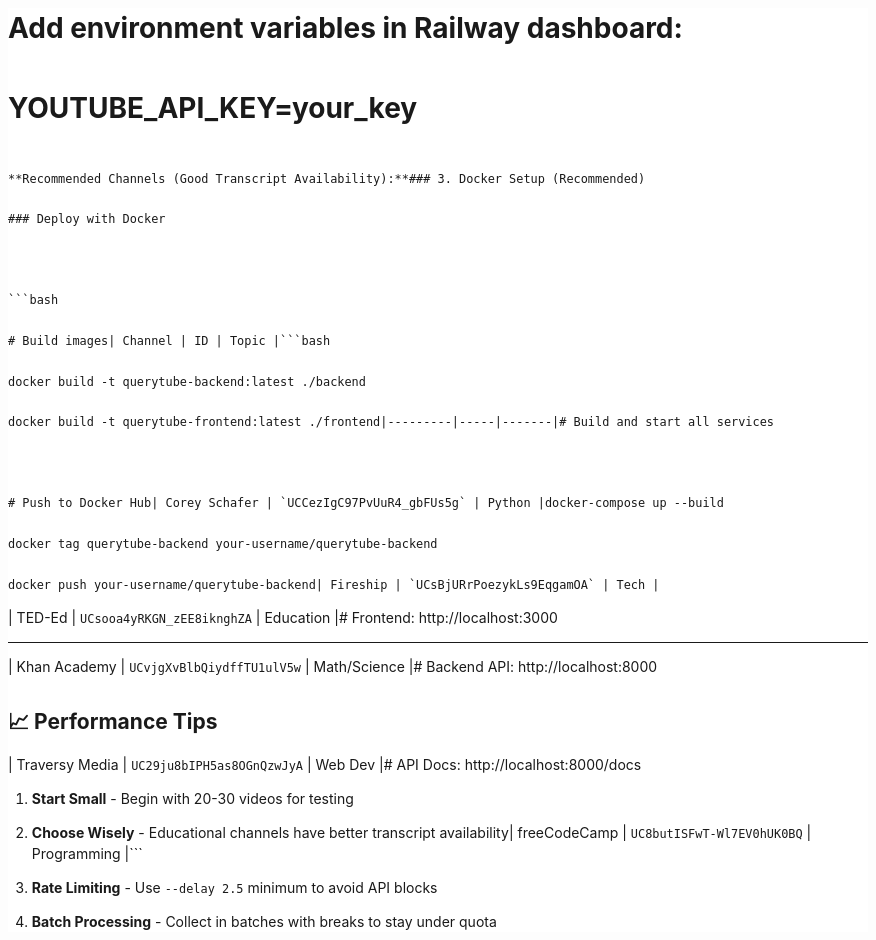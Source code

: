 # Add environment variables in Railway dashboard:

# YOUTUBE_API_KEY=your_key

```

**Recommended Channels (Good Transcript Availability):**### 3. Docker Setup (Recommended)

### Deploy with Docker



```bash

# Build images| Channel | ID | Topic |```bash

docker build -t querytube-backend:latest ./backend

docker build -t querytube-frontend:latest ./frontend|---------|-----|-------|# Build and start all services



# Push to Docker Hub| Corey Schafer | `UCCezIgC97PvUuR4_gbFUs5g` | Python |docker-compose up --build

docker tag querytube-backend your-username/querytube-backend

docker push your-username/querytube-backend| Fireship | `UCsBjURrPoezykLs9EqgamOA` | Tech |

```

| TED-Ed | `UCsooa4yRKGN_zEE8iknghZA` | Education |# Frontend: http://localhost:3000

---

| Khan Academy | `UCvjgXvBlbQiydffTU1ulV5w` | Math/Science |# Backend API: http://localhost:8000

## 📈 Performance Tips

| Traversy Media | `UC29ju8bIPH5as8OGnQzwJyA` | Web Dev |# API Docs: http://localhost:8000/docs

1. **Start Small** - Begin with 20-30 videos for testing

2. **Choose Wisely** - Educational channels have better transcript availability| freeCodeCamp | `UC8butISFwT-Wl7EV0hUK0BQ` | Programming |```

3. **Rate Limiting** - Use `--delay 2.5` minimum to avoid API blocks

4. **Batch Processing** - Collect in batches with breaks to stay under quota
